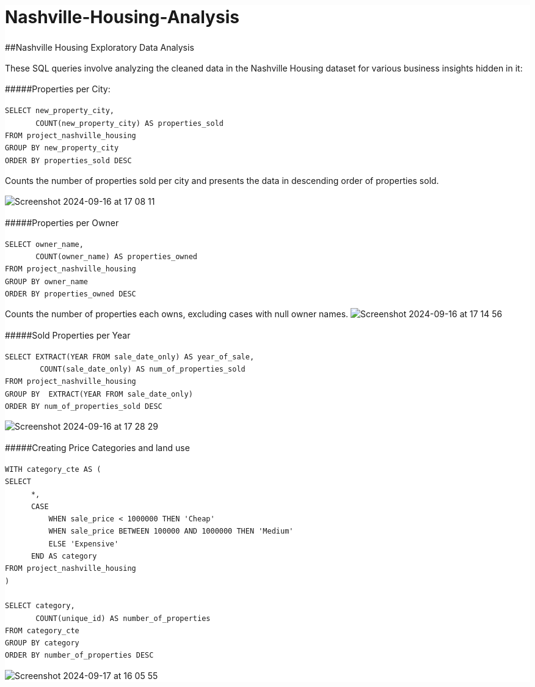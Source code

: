# Nashville-Housing-Analysis

##Nashville Housing Exploratory Data Analysis

These SQL queries involve analyzing the cleaned data in the Nashville Housing dataset for various business insights hidden in it:

#####Properties per City: 

```
SELECT new_property_city,
       COUNT(new_property_city) AS properties_sold
FROM project_nashville_housing
GROUP BY new_property_city
ORDER BY properties_sold DESC
```
Counts the number of properties sold per city and presents the data in descending order of properties sold.

<img width="523" alt="Screenshot 2024-09-16 at 17 08 11" src="https://github.com/user-attachments/assets/72a52fa3-5dd5-48c7-be11-2b8a5dab2a82">

 
#####Properties per Owner
```
SELECT owner_name,
       COUNT(owner_name) AS properties_owned
FROM project_nashville_housing
GROUP BY owner_name
ORDER BY properties_owned DESC
```
Counts the number of properties each owns, excluding cases with null owner names.
<img width="523" alt="Screenshot 2024-09-16 at 17 14 56" src="https://github.com/user-attachments/assets/4e3cbc67-53f1-422c-b6cb-8f68fd5e6809">

#####Sold Properties per Year
```
SELECT EXTRACT(YEAR FROM sale_date_only) AS year_of_sale,
        COUNT(sale_date_only) AS num_of_properties_sold
FROM project_nashville_housing
GROUP BY  EXTRACT(YEAR FROM sale_date_only)
ORDER BY num_of_properties_sold DESC
```
<img width="523" alt="Screenshot 2024-09-16 at 17 28 29" src="https://github.com/user-attachments/assets/0372bdda-ebda-4162-9575-cc6ffc67bf64">

#####Creating Price Categories and land use
```
WITH category_cte AS (
SELECT 
      *, 
      CASE 
          WHEN sale_price < 1000000 THEN 'Cheap'
          WHEN sale_price BETWEEN 100000 AND 1000000 THEN 'Medium'
          ELSE 'Expensive'
      END AS category
FROM project_nashville_housing 
)

SELECT category,
       COUNT(unique_id) AS number_of_properties
FROM category_cte
GROUP BY category
ORDER BY number_of_properties DESC
```
<img width="493" alt="Screenshot 2024-09-17 at 16 05 55" src="https://github.com/user-attachments/assets/543307fc-7708-454c-9ba2-11a2ba0ac5f1">
